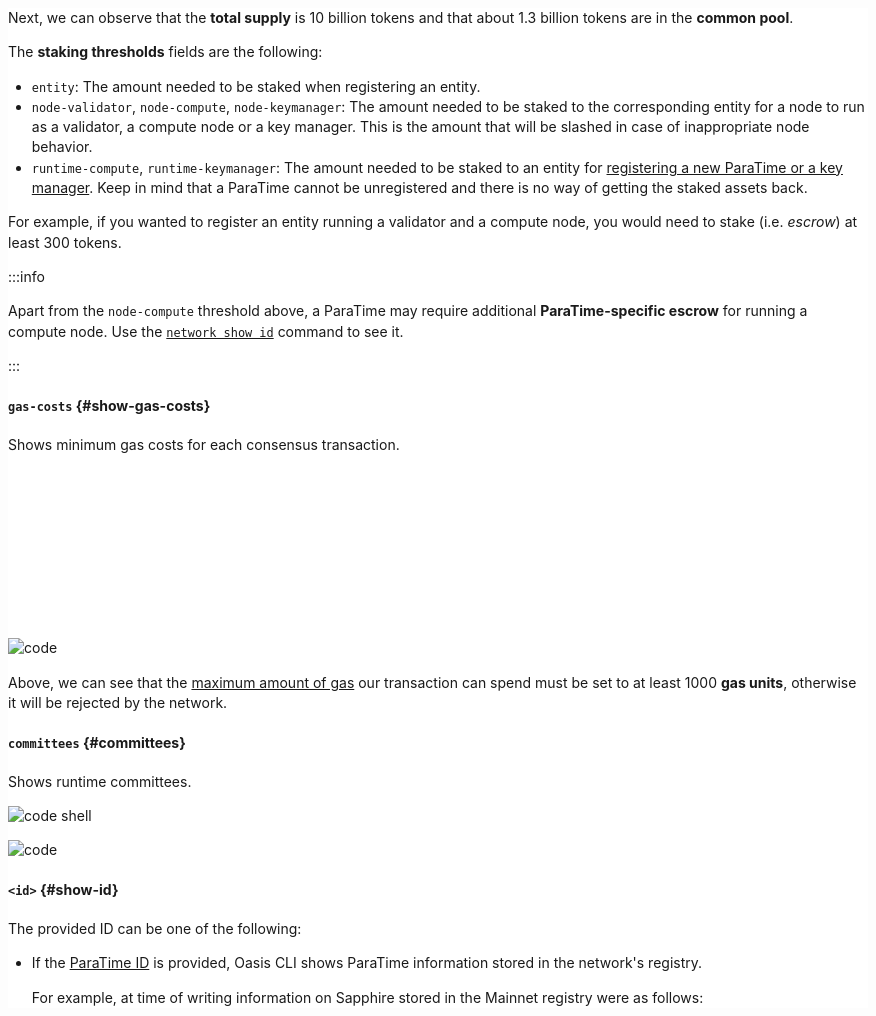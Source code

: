 Next, we can observe that the **total supply** is 10 billion tokens and that
about 1.3 billion tokens are in the **common pool**.

The **staking thresholds** fields are the following:

- `entity`: The amount needed to be staked when registering an entity.
- `node-validator`, `node-compute`, `node-keymanager`: The amount needed to be
  staked to the corresponding entity for a node to run as a validator, a compute
  node or a key manager. This is the amount that will be slashed in case of
  inappropriate node behavior.
- `runtime-compute`, `runtime-keymanager`: The amount needed to be staked to an
  entity for [registering a new ParaTime or a key manager].
  Keep in mind that a ParaTime cannot be unregistered and there is no way of
  getting the staked assets back.

For example, if you wanted to register an entity running a validator and a
compute node, you would need to stake (i.e. *escrow*) at least 300 tokens.

:::info

Apart from the `node-compute` threshold above, a ParaTime may require additional
**ParaTime-specific escrow** for running a compute node. Use the
[`network show id`](#show-id) command to see it.

:::

[registering a new ParaTime or a key manager]: ./paratime.md#register

#### `gas-costs` {#show-gas-costs}

Shows minimum gas costs for each consensus transaction.

![code shell](../examples/network-show/gas-costs.in)

![code](../examples/network-show/gas-costs.out)

Above, we can see that the [maximum amount of gas](./account.md#gas-limit) our
transaction can spend must be set to at least 1000 **gas units**, otherwise it
will be rejected by the network.

#### `committees` {#committees}

Shows runtime committees.

![code shell](../examples/network-show/committees.in.static)

![code](../examples/network-show/committees.out.static)

#### `<id>` {#show-id}

The provided ID can be one of the following:

- If the [ParaTime ID] is provided, Oasis CLI shows ParaTime information stored
  in the network's registry.

  For example, at time of writing information on Sapphire stored in the Mainnet
  registry were as follows:


[genesis document]: https://github.com/oasisprotocol/oasis-core/blob/master/docs/consensus/genesis.md#genesis-documents-hash
[Mainnet]: https://github.com/oasisprotocol/docs/blob/main/docs/node/network/mainnet
[Testnet]: https://github.com/oasisprotocol/docs/blob/main/docs/node/network/testnet
[`account entity`]: ./account.md#entity
[ParaTime ID]: https://github.com/oasisprotocol/oasis-core/blob/master/docs/runtime/identifiers.md